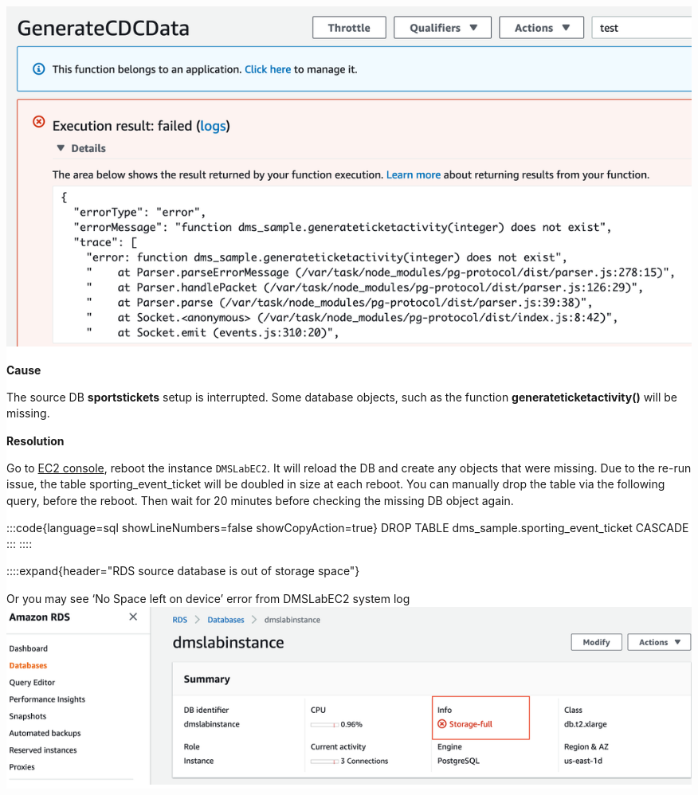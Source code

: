 ![](/static/400/images/71.png)

**Cause**

The source DB **sportstickets** setup is interrupted. Some database objects, such as the function **generateticketactivity()** will be missing.

**Resolution**

Go to [EC2 console](https://console.aws.amazon.com/ec2/v2/home?region=us-east-1#Instances:), reboot the instance `DMSLabEC2`. It will reload the DB and create any objects that were missing. Due to the re-run issue, the table sporting_event_ticket will be doubled in size at each reboot. You can manually drop the table via the following query, before the reboot. Then wait for 20 minutes before checking the missing DB object again.

:::code{language=sql showLineNumbers=false showCopyAction=true}
DROP TABLE dms_sample.sporting_event_ticket CASCADE
:::
::::

::::expand{header="RDS source database is out of storage space"}

Or you may see ‘No Space left on device’ error from DMSLabEC2 system log
![](/static/400/images/72.png)